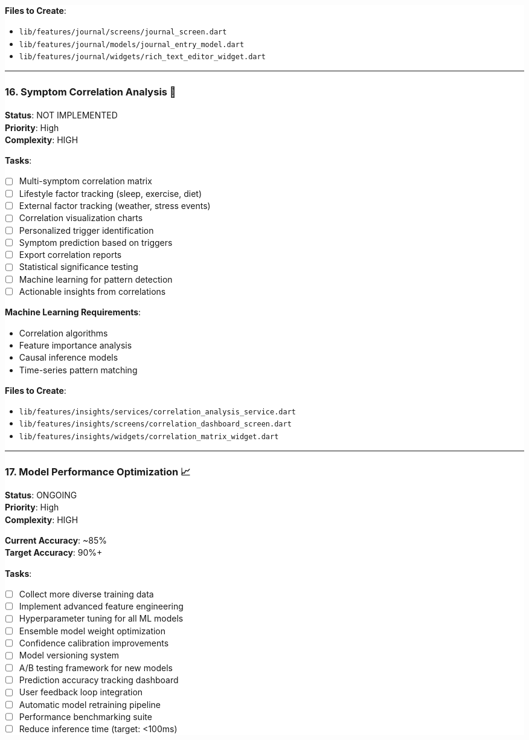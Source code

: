 **Files to Create**:
- `lib/features/journal/screens/journal_screen.dart`
- `lib/features/journal/models/journal_entry_model.dart`
- `lib/features/journal/widgets/rich_text_editor_widget.dart`

---

### 16. **Symptom Correlation Analysis** 🔗
**Status**: NOT IMPLEMENTED  
**Priority**: High  
**Complexity**: HIGH

**Tasks**:
- [ ] Multi-symptom correlation matrix
- [ ] Lifestyle factor tracking (sleep, exercise, diet)
- [ ] External factor tracking (weather, stress events)
- [ ] Correlation visualization charts
- [ ] Personalized trigger identification
- [ ] Symptom prediction based on triggers
- [ ] Export correlation reports
- [ ] Statistical significance testing
- [ ] Machine learning for pattern detection
- [ ] Actionable insights from correlations

**Machine Learning Requirements**:
- Correlation algorithms
- Feature importance analysis
- Causal inference models
- Time-series pattern matching

**Files to Create**:
- `lib/features/insights/services/correlation_analysis_service.dart`
- `lib/features/insights/screens/correlation_dashboard_screen.dart`
- `lib/features/insights/widgets/correlation_matrix_widget.dart`

---

### 17. **Model Performance Optimization** 📈
**Status**: ONGOING  
**Priority**: High  
**Complexity**: HIGH

**Current Accuracy**: ~85%  
**Target Accuracy**: 90%+

**Tasks**:
- [ ] Collect more diverse training data
- [ ] Implement advanced feature engineering
- [ ] Hyperparameter tuning for all ML models
- [ ] Ensemble model weight optimization
- [ ] Confidence calibration improvements
- [ ] Model versioning system
- [ ] A/B testing framework for new models
- [ ] Prediction accuracy tracking dashboard
- [ ] User feedback loop integration
- [ ] Automatic model retraining pipeline
- [ ] Performance benchmarking suite
- [ ] Reduce inference time (target: <100ms)

